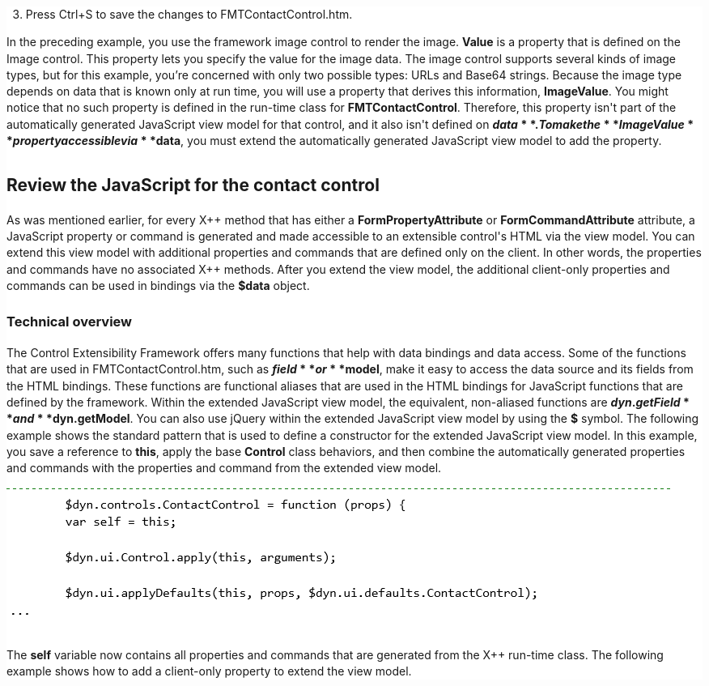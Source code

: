 3.  Press Ctrl+S to save the changes to FMTContactControl.htm.

In the preceding example, you use the framework image control to render the image. **Value** is a property that is defined on the Image control. This property lets you specify the value for the image data. The image control supports several kinds of image types, but for this example, you’re concerned with only two possible types: URLs and Base64 strings. Because the image type depends on data that is known only at run time, you will use a property that derives this information, **ImageValue**. You might notice that no such property is defined in the run-time class for **FMTContactControl**. Therefore, this property isn't part of the automatically generated JavaScript view model for that control, and it also isn't defined on **$data**. To make the **ImageValue** property accessible via **$data**, you must extend the automatically generated JavaScript view model to add the property.

## Review the JavaScript for the contact control
As was mentioned earlier, for every X++ method that has either a **FormPropertyAttribute** or **FormCommandAttribute** attribute, a JavaScript property or command is generated and made accessible to an extensible control's HTML via the view model. You can extend this view model with additional properties and commands that are defined only on the client. In other words, the properties and commands have no associated X++ methods. After you extend the view model, the additional client-only properties and commands can be used in bindings via the **$data** object.

### Technical overview

The Control Extensibility Framework offers many functions that help with data bindings and data access. Some of the functions that are used in FMTContactControl.htm, such as **$field** or **$model**, make it easy to access the data source and its fields from the HTML bindings. These functions are functional aliases that are used in the HTML bindings for JavaScript functions that are defined by the framework. Within the extended JavaScript view model, the equivalent, non-aliased functions are **$dyn.getField** and **$dyn.getModel**. You can also use jQuery within the extended JavaScript view model by using the **$** symbol. The following example shows the standard pattern that is used to define a constructor for the extended JavaScript view model. In this example, you save a reference to **this**, apply the base **Control** class behaviors, and then combine the automatically generated properties and commands with the properties and command from the extended view model. 

[![Code example showing standard pattern used to define a constructor for the extended JavaScript view model](./media/x20.png)](./media/x20.png) 

The **self** variable now contains all properties and commands that are generated from the X++ run-time class. The following example shows how to add a client-only property to extend the view model. 
